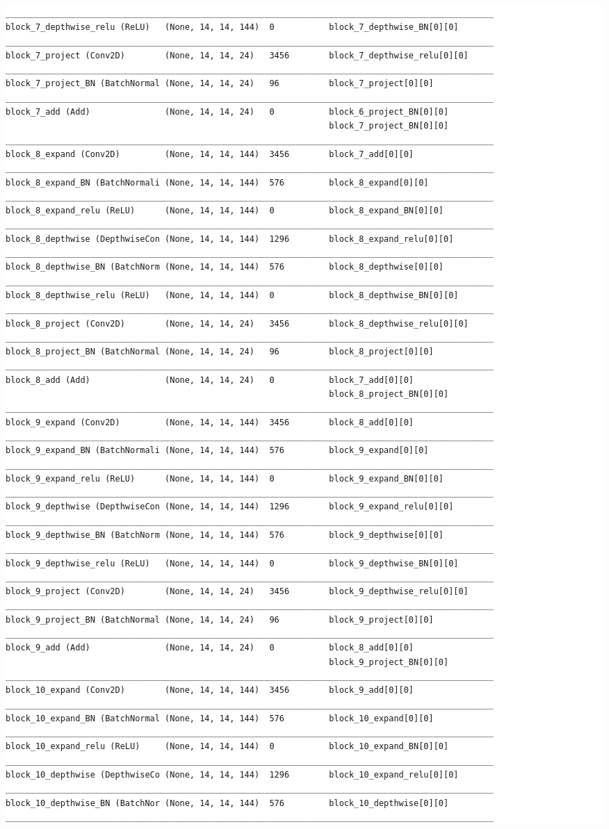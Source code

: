     __________________________________________________________________________________________________
    block_7_depthwise_relu (ReLU)   (None, 14, 14, 144)  0           block_7_depthwise_BN[0][0]       
    __________________________________________________________________________________________________
    block_7_project (Conv2D)        (None, 14, 14, 24)   3456        block_7_depthwise_relu[0][0]     
    __________________________________________________________________________________________________
    block_7_project_BN (BatchNormal (None, 14, 14, 24)   96          block_7_project[0][0]            
    __________________________________________________________________________________________________
    block_7_add (Add)               (None, 14, 14, 24)   0           block_6_project_BN[0][0]         
                                                                     block_7_project_BN[0][0]         
    __________________________________________________________________________________________________
    block_8_expand (Conv2D)         (None, 14, 14, 144)  3456        block_7_add[0][0]                
    __________________________________________________________________________________________________
    block_8_expand_BN (BatchNormali (None, 14, 14, 144)  576         block_8_expand[0][0]             
    __________________________________________________________________________________________________
    block_8_expand_relu (ReLU)      (None, 14, 14, 144)  0           block_8_expand_BN[0][0]          
    __________________________________________________________________________________________________
    block_8_depthwise (DepthwiseCon (None, 14, 14, 144)  1296        block_8_expand_relu[0][0]        
    __________________________________________________________________________________________________
    block_8_depthwise_BN (BatchNorm (None, 14, 14, 144)  576         block_8_depthwise[0][0]          
    __________________________________________________________________________________________________
    block_8_depthwise_relu (ReLU)   (None, 14, 14, 144)  0           block_8_depthwise_BN[0][0]       
    __________________________________________________________________________________________________
    block_8_project (Conv2D)        (None, 14, 14, 24)   3456        block_8_depthwise_relu[0][0]     
    __________________________________________________________________________________________________
    block_8_project_BN (BatchNormal (None, 14, 14, 24)   96          block_8_project[0][0]            
    __________________________________________________________________________________________________
    block_8_add (Add)               (None, 14, 14, 24)   0           block_7_add[0][0]                
                                                                     block_8_project_BN[0][0]         
    __________________________________________________________________________________________________
    block_9_expand (Conv2D)         (None, 14, 14, 144)  3456        block_8_add[0][0]                
    __________________________________________________________________________________________________
    block_9_expand_BN (BatchNormali (None, 14, 14, 144)  576         block_9_expand[0][0]             
    __________________________________________________________________________________________________
    block_9_expand_relu (ReLU)      (None, 14, 14, 144)  0           block_9_expand_BN[0][0]          
    __________________________________________________________________________________________________
    block_9_depthwise (DepthwiseCon (None, 14, 14, 144)  1296        block_9_expand_relu[0][0]        
    __________________________________________________________________________________________________
    block_9_depthwise_BN (BatchNorm (None, 14, 14, 144)  576         block_9_depthwise[0][0]          
    __________________________________________________________________________________________________
    block_9_depthwise_relu (ReLU)   (None, 14, 14, 144)  0           block_9_depthwise_BN[0][0]       
    __________________________________________________________________________________________________
    block_9_project (Conv2D)        (None, 14, 14, 24)   3456        block_9_depthwise_relu[0][0]     
    __________________________________________________________________________________________________
    block_9_project_BN (BatchNormal (None, 14, 14, 24)   96          block_9_project[0][0]            
    __________________________________________________________________________________________________
    block_9_add (Add)               (None, 14, 14, 24)   0           block_8_add[0][0]                
                                                                     block_9_project_BN[0][0]         
    __________________________________________________________________________________________________
    block_10_expand (Conv2D)        (None, 14, 14, 144)  3456        block_9_add[0][0]                
    __________________________________________________________________________________________________
    block_10_expand_BN (BatchNormal (None, 14, 14, 144)  576         block_10_expand[0][0]            
    __________________________________________________________________________________________________
    block_10_expand_relu (ReLU)     (None, 14, 14, 144)  0           block_10_expand_BN[0][0]         
    __________________________________________________________________________________________________
    block_10_depthwise (DepthwiseCo (None, 14, 14, 144)  1296        block_10_expand_relu[0][0]       
    __________________________________________________________________________________________________
    block_10_depthwise_BN (BatchNor (None, 14, 14, 144)  576         block_10_depthwise[0][0]         
    __________________________________________________________________________________________________